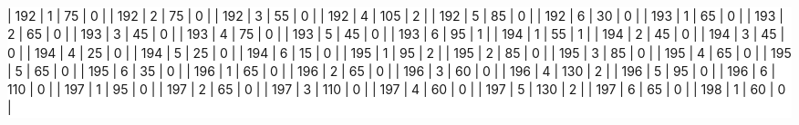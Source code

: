 | 192        | 1       | 75        | 0      |
| 192        | 2       | 75        | 0      |
| 192        | 3       | 55        | 0      |
| 192        | 4       | 105       | 2      |
| 192        | 5       | 85        | 0      |
| 192        | 6       | 30        | 0      |
| 193        | 1       | 65        | 0      |
| 193        | 2       | 65        | 0      |
| 193        | 3       | 45        | 0      |
| 193        | 4       | 75        | 0      |
| 193        | 5       | 45        | 0      |
| 193        | 6       | 95        | 1      |
| 194        | 1       | 55        | 1      |
| 194        | 2       | 45        | 0      |
| 194        | 3       | 45        | 0      |
| 194        | 4       | 25        | 0      |
| 194        | 5       | 25        | 0      |
| 194        | 6       | 15        | 0      |
| 195        | 1       | 95        | 2      |
| 195        | 2       | 85        | 0      |
| 195        | 3       | 85        | 0      |
| 195        | 4       | 65        | 0      |
| 195        | 5       | 65        | 0      |
| 195        | 6       | 35        | 0      |
| 196        | 1       | 65        | 0      |
| 196        | 2       | 65        | 0      |
| 196        | 3       | 60        | 0      |
| 196        | 4       | 130       | 2      |
| 196        | 5       | 95        | 0      |
| 196        | 6       | 110       | 0      |
| 197        | 1       | 95        | 0      |
| 197        | 2       | 65        | 0      |
| 197        | 3       | 110       | 0      |
| 197        | 4       | 60        | 0      |
| 197        | 5       | 130       | 2      |
| 197        | 6       | 65        | 0      |
| 198        | 1       | 60        | 0      |